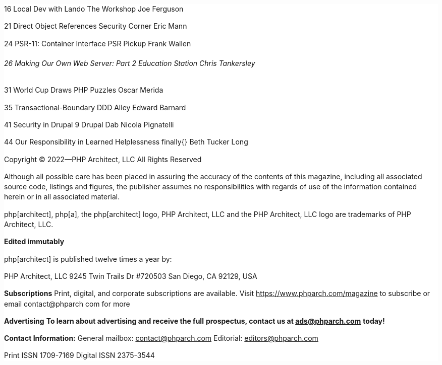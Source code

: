  16 Local Dev with Lando The Workshop Joe Ferguson

 21 Direct Object References Security Corner Eric Mann

 24 PSR-11: Container Interface PSR Pickup Frank Wallen


###### 26 Making Our Own Web Server: Part 2 Education Station Chris Tankersley

 31 World Cup Draws PHP Puzzles Oscar Merida

 35 Transactional-Boundary DDD Alley Edward Barnard

 41 Security in Drupal 9 Drupal Dab Nicola Pignatelli

 44 Our Responsibility in Learned Helplessness finally{} Beth Tucker Long


Copyright © 2022—PHP Architect, LLC
All Rights Reserved

Although all possible care has been placed in
assuring the accuracy of the contents of this
magazine, including all associated source code,
listings and figures, the publisher assumes no
responsibilities with regards of use of the information
contained herein or in all associated material.

php[architect], php[a], the php[architect] logo, PHP
Architect, LLC and the PHP Architect, LLC logo are
trademarks of PHP Architect, LLC.


**Edited immutably**

php[architect] is published twelve times a year by:

PHP Architect, LLC
9245 Twin Trails Dr #720503
San Diego, CA 92129, USA

**Subscriptions**
Print, digital, and corporate
subscriptions are available. Visit
https://www.phparch.com/magazine to subscribe
or email contact@phparch com for more


**Advertising**
**To learn about advertising and receive the full**
**prospectus, contact us at ads@phparch.com**
**today!**

**Contact Information:**
General mailbox: contact@phparch.com
Editorial: editors@phparch.com

Print ISSN 1709-7169
Digital ISSN 2375-3544
